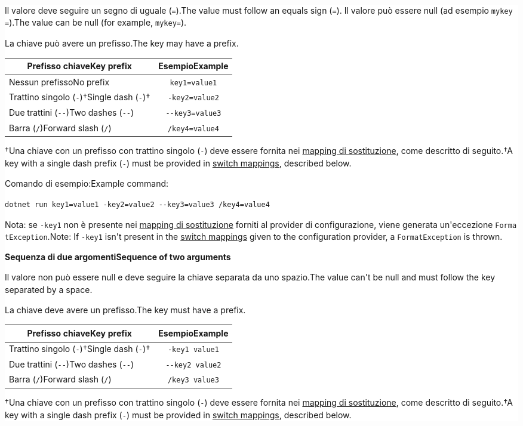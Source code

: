 <span data-ttu-id="9761a-218">Il valore deve seguire un segno di uguale (`=`).</span><span class="sxs-lookup"><span data-stu-id="9761a-218">The value must follow an equals sign (`=`).</span></span> <span data-ttu-id="9761a-219">Il valore può essere null (ad esempio `mykey=`).</span><span class="sxs-lookup"><span data-stu-id="9761a-219">The value can be null (for example, `mykey=`).</span></span>

<span data-ttu-id="9761a-220">La chiave può avere un prefisso.</span><span class="sxs-lookup"><span data-stu-id="9761a-220">The key may have a prefix.</span></span>

| <span data-ttu-id="9761a-221">Prefisso chiave</span><span class="sxs-lookup"><span data-stu-id="9761a-221">Key prefix</span></span>               | <span data-ttu-id="9761a-222">Esempio</span><span class="sxs-lookup"><span data-stu-id="9761a-222">Example</span></span>         |
| ------------------------ | :-------------: |
| <span data-ttu-id="9761a-223">Nessun prefisso</span><span class="sxs-lookup"><span data-stu-id="9761a-223">No prefix</span></span>                | `key1=value1`   |
| <span data-ttu-id="9761a-224">Trattino singolo (`-`)&#8224;</span><span class="sxs-lookup"><span data-stu-id="9761a-224">Single dash (`-`)&#8224;</span></span> | `-key2=value2`  |
| <span data-ttu-id="9761a-225">Due trattini (`--`)</span><span class="sxs-lookup"><span data-stu-id="9761a-225">Two dashes (`--`)</span></span>        | `--key3=value3` |
| <span data-ttu-id="9761a-226">Barra (`/`)</span><span class="sxs-lookup"><span data-stu-id="9761a-226">Forward slash (`/`)</span></span>      | `/key4=value4`  |

<span data-ttu-id="9761a-227">&#8224;Una chiave con un prefisso con trattino singolo (`-`) deve essere fornita nei [mapping di sostituzione](#switch-mappings), come descritto di seguito.</span><span class="sxs-lookup"><span data-stu-id="9761a-227">&#8224;A key with a single dash prefix (`-`) must be provided in [switch mappings](#switch-mappings), described below.</span></span>

<span data-ttu-id="9761a-228">Comando di esempio:</span><span class="sxs-lookup"><span data-stu-id="9761a-228">Example command:</span></span>

```console
dotnet run key1=value1 -key2=value2 --key3=value3 /key4=value4
```

<span data-ttu-id="9761a-229">Nota: se `-key1` non è presente nei [mapping di sostituzione](#switch-mappings) forniti al provider di configurazione, viene generata un'eccezione `FormatException`.</span><span class="sxs-lookup"><span data-stu-id="9761a-229">Note: If `-key1` isn't present in the [switch mappings](#switch-mappings) given to the configuration provider, a `FormatException` is thrown.</span></span>

<span data-ttu-id="9761a-230">**Sequenza di due argomenti**</span><span class="sxs-lookup"><span data-stu-id="9761a-230">**Sequence of two arguments**</span></span>

<span data-ttu-id="9761a-231">Il valore non può essere null e deve seguire la chiave separata da uno spazio.</span><span class="sxs-lookup"><span data-stu-id="9761a-231">The value can't be null and must follow the key separated by a space.</span></span>

<span data-ttu-id="9761a-232">La chiave deve avere un prefisso.</span><span class="sxs-lookup"><span data-stu-id="9761a-232">The key must have a prefix.</span></span>

| <span data-ttu-id="9761a-233">Prefisso chiave</span><span class="sxs-lookup"><span data-stu-id="9761a-233">Key prefix</span></span>               | <span data-ttu-id="9761a-234">Esempio</span><span class="sxs-lookup"><span data-stu-id="9761a-234">Example</span></span>         |
| ------------------------ | :-------------: |
| <span data-ttu-id="9761a-235">Trattino singolo (`-`)&#8224;</span><span class="sxs-lookup"><span data-stu-id="9761a-235">Single dash (`-`)&#8224;</span></span> | `-key1 value1`  |
| <span data-ttu-id="9761a-236">Due trattini (`--`)</span><span class="sxs-lookup"><span data-stu-id="9761a-236">Two dashes (`--`)</span></span>        | `--key2 value2` |
| <span data-ttu-id="9761a-237">Barra (`/`)</span><span class="sxs-lookup"><span data-stu-id="9761a-237">Forward slash (`/`)</span></span>      | `/key3 value3`  |

<span data-ttu-id="9761a-238">&#8224;Una chiave con un prefisso con trattino singolo (`-`) deve essere fornita nei [mapping di sostituzione](#switch-mappings), come descritto di seguito.</span><span class="sxs-lookup"><span data-stu-id="9761a-238">&#8224;A key with a single dash prefix (`-`) must be provided in [switch mappings](#switch-mappings), described below.</span></span>
